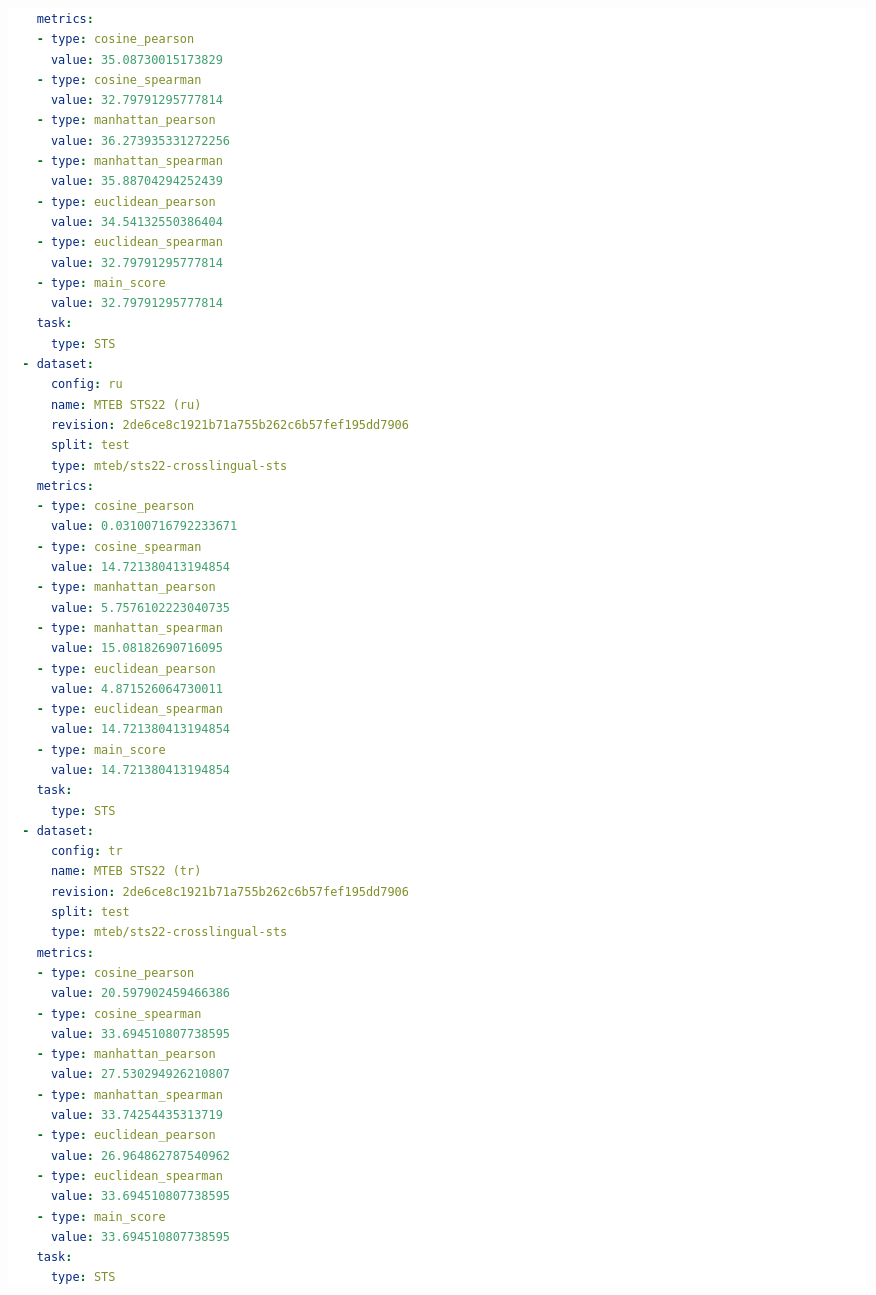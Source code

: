 ```yaml
    metrics:
    - type: cosine_pearson
      value: 35.08730015173829
    - type: cosine_spearman
      value: 32.79791295777814
    - type: manhattan_pearson
      value: 36.273935331272256
    - type: manhattan_spearman
      value: 35.88704294252439
    - type: euclidean_pearson
      value: 34.54132550386404
    - type: euclidean_spearman
      value: 32.79791295777814
    - type: main_score
      value: 32.79791295777814
    task:
      type: STS
  - dataset:
      config: ru
      name: MTEB STS22 (ru)
      revision: 2de6ce8c1921b71a755b262c6b57fef195dd7906
      split: test
      type: mteb/sts22-crosslingual-sts
    metrics:
    - type: cosine_pearson
      value: 0.03100716792233671
    - type: cosine_spearman
      value: 14.721380413194854
    - type: manhattan_pearson
      value: 5.7576102223040735
    - type: manhattan_spearman
      value: 15.08182690716095
    - type: euclidean_pearson
      value: 4.871526064730011
    - type: euclidean_spearman
      value: 14.721380413194854
    - type: main_score
      value: 14.721380413194854
    task:
      type: STS
  - dataset:
      config: tr
      name: MTEB STS22 (tr)
      revision: 2de6ce8c1921b71a755b262c6b57fef195dd7906
      split: test
      type: mteb/sts22-crosslingual-sts
    metrics:
    - type: cosine_pearson
      value: 20.597902459466386
    - type: cosine_spearman
      value: 33.694510807738595
    - type: manhattan_pearson
      value: 27.530294926210807
    - type: manhattan_spearman
      value: 33.74254435313719
    - type: euclidean_pearson
      value: 26.964862787540962
    - type: euclidean_spearman
      value: 33.694510807738595
    - type: main_score
      value: 33.694510807738595
    task:
      type: STS
```